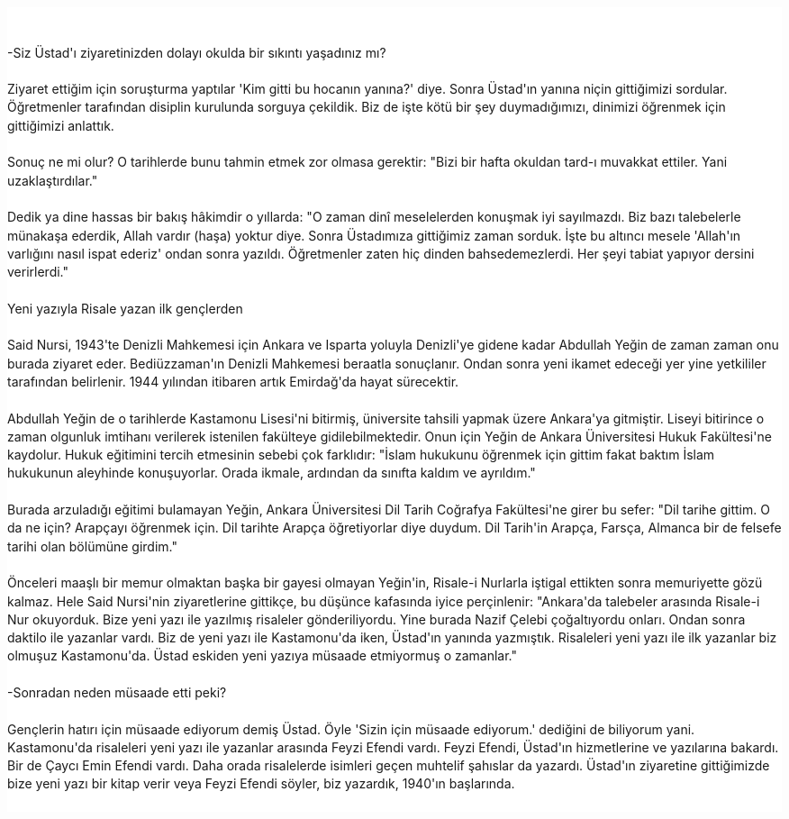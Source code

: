    <br/>
   <br/>
   -Siz Üstad'ı ziyaretinizden dolayı okulda bir sıkıntı yaşadınız mı?
   <br/>
   <br/>
   Ziyaret ettiğim için soruşturma yaptılar 'Kim gitti bu hocanın yanına?' diye. Sonra Üstad'ın yanına niçin gittiğimizi sordular. Öğretmenler tarafından disiplin kurulunda sorguya çekildik. Biz de işte kötü bir şey duymadığımızı, dinimizi öğrenmek için gittiğimizi anlattık.
   <br/>
   <br/>
   Sonuç ne mi olur? O tarihlerde bunu tahmin etmek zor olmasa gerektir: "Bizi bir hafta okuldan tard-ı muvakkat ettiler. Yani uzaklaştırdılar."
   <br/>
   <br/>
   Dedik ya dine hassas bir bakış hâkimdir o yıllarda: "O zaman dinî meselelerden konuşmak iyi sayılmazdı. Biz bazı talebelerle münakaşa ederdik, Allah vardır (haşa) yoktur diye. Sonra Üstadımıza gittiğimiz zaman sorduk. İşte bu altıncı mesele 'Allah'ın varlığını nasıl ispat ederiz' ondan sonra yazıldı. Öğretmenler zaten hiç dinden bahsedemezlerdi. Her şeyi tabiat yapıyor dersini verirlerdi."
   <br/>
   <br/>
   Yeni yazıyla Risale yazan ilk gençlerden
   <br/>
   <br/>
   Said Nursi, 1943'te Denizli Mahkemesi için Ankara ve Isparta yoluyla Denizli'ye gidene kadar Abdullah Yeğin de zaman zaman onu burada ziyaret eder. Bediüzzaman'ın Denizli Mahkemesi beraatla sonuçlanır. Ondan sonra yeni ikamet edeceği yer yine yetkililer tarafından belirlenir. 1944 yılından itibaren artık Emirdağ'da hayat sürecektir.
   <br/>
   <br/>
   Abdullah Yeğin de o tarihlerde Kastamonu Lisesi'ni bitirmiş, üniversite tahsili yapmak üzere Ankara'ya gitmiştir. Liseyi bitirince o zaman olgunluk imtihanı verilerek istenilen fakülteye gidilebilmektedir. Onun için Yeğin de Ankara Üniversitesi Hukuk Fakültesi'ne kaydolur. Hukuk eğitimini tercih etmesinin sebebi çok farklıdır: "İslam hukukunu öğrenmek için gittim fakat baktım İslam hukukunun aleyhinde konuşuyorlar. Orada ikmale, ardından da sınıfta kaldım ve ayrıldım."
   <br/>
   <br/>
   Burada arzuladığı eğitimi bulamayan Yeğin, Ankara Üniversitesi Dil Tarih Coğrafya Fakültesi'ne girer bu sefer: "Dil tarihe gittim. O da ne için? Arapçayı öğrenmek için. Dil tarihte Arapça öğretiyorlar diye duydum. Dil Tarih'in Arapça, Farsça, Almanca bir de felsefe tarihi olan bölümüne girdim."
   <br/>
   <br/>
   Önceleri maaşlı bir memur olmaktan başka bir gayesi olmayan Yeğin'in, Risale-i Nurlarla iştigal ettikten sonra memuriyette gözü kalmaz. Hele Said Nursi'nin ziyaretlerine gittikçe, bu düşünce kafasında iyice perçinlenir: "Ankara'da talebeler arasında Risale-i Nur okuyorduk. Bize yeni yazı ile yazılmış risaleler gönderiliyordu. Yine burada Nazif Çelebi çoğaltıyordu onları. Ondan sonra daktilo ile yazanlar vardı. Biz de yeni yazı ile Kastamonu'da iken, Üstad'ın yanında yazmıştık. Risaleleri yeni yazı ile ilk yazanlar biz olmuşuz Kastamonu'da. Üstad eskiden yeni yazıya müsaade etmiyormuş o zamanlar."
   <br/>
   <br/>
   -Sonradan neden müsaade etti peki?
   <br/>
   <br/>
   Gençlerin hatırı için müsaade ediyorum demiş Üstad. Öyle 'Sizin için müsaade ediyorum.' dediğini de biliyorum yani. Kastamonu'da risaleleri yeni yazı ile yazanlar arasında Feyzi Efendi vardı. Feyzi Efendi, Üstad'ın hizmetlerine ve yazılarına bakardı. Bir de Çaycı Emin Efendi vardı. Daha orada risalelerde isimleri geçen muhtelif şahıslar da yazardı. Üstad'ın ziyaretine gittiğimizde bize yeni yazı bir kitap verir veya Feyzi Efendi söyler, biz yazardık, 1940'ın başlarında.
   <br/>
   <br/>